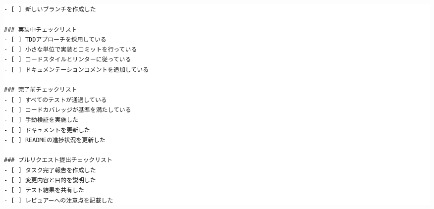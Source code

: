```
- [ ] 新しいブランチを作成した

### 実装中チェックリスト
- [ ] TDDアプローチを採用している
- [ ] 小さな単位で実装とコミットを行っている
- [ ] コードスタイルとリンターに従っている
- [ ] ドキュメンテーションコメントを追加している

### 完了前チェックリスト
- [ ] すべてのテストが通過している
- [ ] コードカバレッジが基準を満たしている
- [ ] 手動検証を実施した
- [ ] ドキュメントを更新した
- [ ] READMEの進捗状況を更新した

### プルリクエスト提出チェックリスト
- [ ] タスク完了報告を作成した
- [ ] 変更内容と目的を説明した
- [ ] テスト結果を共有した
- [ ] レビュアーへの注意点を記載した